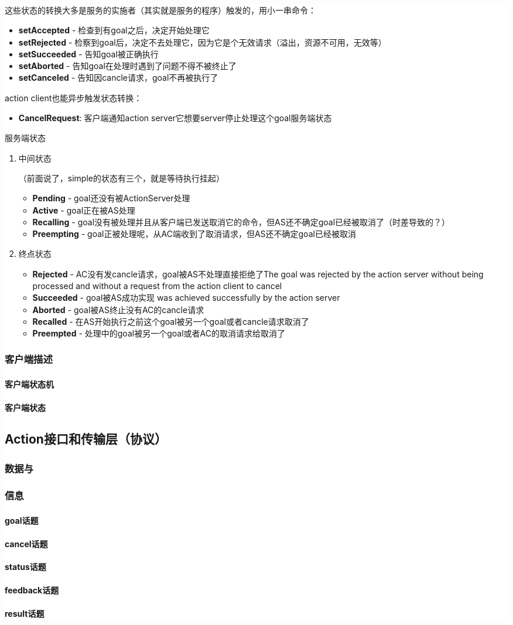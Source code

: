 这些状态的转换大多是服务的实施者（其实就是服务的程序）触发的，用小一串命令：

- **setAccepted** - 检查到有goal之后，决定开始处理它 
- **setRejected** - 检察到goal后，决定不去处理它，因为它是个无效请求（溢出，资源不可用，无效等） 
- **setSucceeded** - 告知goal被正确执行
- **setAborted** - 告知goal在处理时遇到了问题不得不被终止了
- **setCanceled** - 告知因cancle请求，goal不再被执行了

action client也能异步触发状态转换：

- **CancelRequest**: 客户端通知action server它想要server停止处理这个goal服务端状态

服务端状态

1. 中间状态

   （前面说了，simple的状态有三个，就是等待执行挂起）

   - **Pending** - goal还没有被ActionServer处理
   - **Active** - goal正在被AS处理 
   - **Recalling** - goal没有被处理并且从客户端已发送取消它的命令，但AS还不确定goal已经被取消了（时差导致的？）
   - **Preempting** - goal正被处理呢，从AC端收到了取消请求，但AS还不确定goal已经被取消


2. 终点状态 
   - **Rejected** - AC没有发cancle请求，goal被AS不处理直接拒绝了The goal was rejected by the action server without being processed and without a request from the action client to cancel 
   - **Succeeded** - goal被AS成功实现 was achieved successfully by the action server 
   - **Aborted** - goal被AS终止没有AC的cancle请求
   - **Recalled** - 在AS开始执行之前这个goal被另一个goal或者cancle请求取消了
   - **Preempted** - 处理中的goal被另一个goal或者AC的取消请求给取消了

### 客户端描述

#### 客户端状态机



#### 客户端状态

## Action接口和传输层（协议）

### 数据与

### 信息

#### goal话题

#### cancel话题

#### status话题

#### feedback话题

#### result话题
